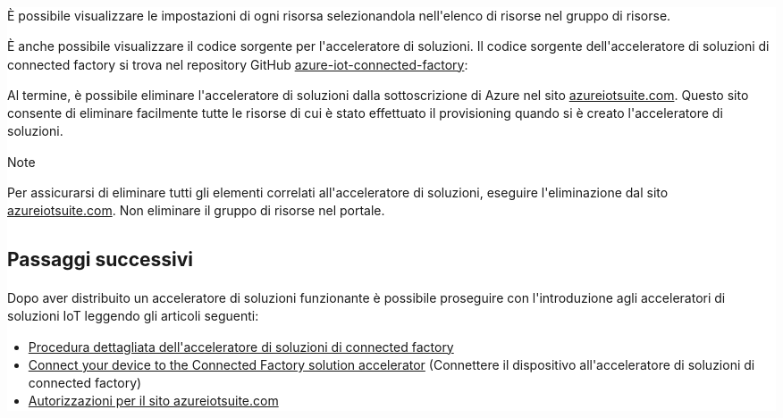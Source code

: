 È possibile visualizzare le impostazioni di ogni risorsa selezionandola nell'elenco di risorse nel gruppo di risorse.

È anche possibile visualizzare il codice sorgente per l'acceleratore di soluzioni. Il codice sorgente dell'acceleratore di soluzioni di connected factory si trova nel repository GitHub [azure-iot-connected-factory][lnk-cfgithub]:

Al termine, è possibile eliminare l'acceleratore di soluzioni dalla sottoscrizione di Azure nel sito [azureiotsuite.com][lnk-azureiotsuite]. Questo sito consente di eliminare facilmente tutte le risorse di cui è stato effettuato il provisioning quando si è creato l'acceleratore di soluzioni.

> [!NOTE]
> Per assicurarsi di eliminare tutti gli elementi correlati all'acceleratore di soluzioni, eseguire l'eliminazione dal sito [azureiotsuite.com][lnk-azureiotsuite]. Non eliminare il gruppo di risorse nel portale.

## <a name="next-steps"></a>Passaggi successivi

Dopo aver distribuito un acceleratore di soluzioni funzionante è possibile proseguire con l'introduzione agli acceleratori di soluzioni IoT leggendo gli articoli seguenti:

* [Procedura dettagliata dell'acceleratore di soluzioni di connected factory ][lnk-rm-walkthrough]
* [Connect your device to the Connected Factory solution accelerator][lnk-connect-cf] (Connettere il dispositivo all'acceleratore di soluzioni di connected factory)
* [Autorizzazioni per il sito azureiotsuite.com][lnk-permissions]

[img-cf-home]:media/iot-accelerators-connected-factory-overview/cf-dashboard.png
[img-launch-solution]: media/iot-accelerators-connected-factory-overview/launch-cf.png
[cf-img-menu]: media/iot-accelerators-connected-factory-overview/cf-dashboard-menu.png
[cf-img-factories]:media/iot-accelerators-connected-factory-overview/cf-dashboard-factory.png
[cf-img-map]:media/iot-accelerators-connected-factory-overview/cf-dashboard-map.png
[cf-img-alerts]:media/iot-accelerators-connected-factory-overview/cf-dashboard-alerts.png
[cf-img-oee]:media/iot-accelerators-connected-factory-overview/cf-dashboard-oee.png
[cf-img-kpi]:media/iot-accelerators-connected-factory-overview/cf-dashboard-kpi.png
[cf-img-tsi-visualization]:media/iot-accelerators-connected-factory-overview/cf-dashboard-tsi.png
[cf-img-tsi-explorer]:media/iot-accelerators-connected-factory-overview/tsi-explorer.png
[cf-img-server-browser]: media/iot-accelerators-connected-factory-overview/cf-dashboard-browser.png
[cf-img-server-choice]: media/iot-accelerators-connected-factory-overview/cf-select-server.png
[cf-img-server-tree]:media/iot-accelerators-connected-factory-overview/cf-server-tree.png
[cf-img-publish-node]:media/iot-accelerators-connected-factory-overview/cf-publish-node1.png
[cf-img-publish-success]:media/iot-accelerators-connected-factory-overview/cf-publish-success.png
[cf-img-call-command]:media/iot-accelerators-connected-factory-overview/cf-command-and-control-call.png
[cf-img-call-context]:media/iot-accelerators-connected-factory-overview/cf-command-and-control-call-button.png
[cf-img-call-success]:media/iot-accelerators-connected-factory-overview/cf-command-and-control-succeed.png
[img-cf-portal]:media/iot-accelerators-connected-factory-overview/cf-resource-group.png
[cf-img-alert-filter]:media/iot-accelerators-connected-factory-overview/cf-filter.png
[cf-img-alert-filter-funnel]:media/iot-accelerators-connected-factory-overview/cf-filter-funnel.png

[lnk_free_trial]: http://azure.microsoft.com/pricing/free-trial/
[lnk-preconfigured-solutions]:iot-accelerators-what-are-solution-accelerators.md
[lnk-azureiotsuite]: https://www.azureiotsolutions.com
[lnk-portal]: http://portal.azure.com/
[lnk-cfgithub]: https://github.com/Azure/azure-iot-connected-factory
[lnk-rm-walkthrough]:iot-accelerators-connected-factory-sample-walkthrough.md
[lnk-connect-cf]:iot-accelerators-connected-factory-gateway-deployment.md
[lnk-permissions]: iot-accelerators-permissions.md
[lnk-faq]: iot-accelerators-faq.md

